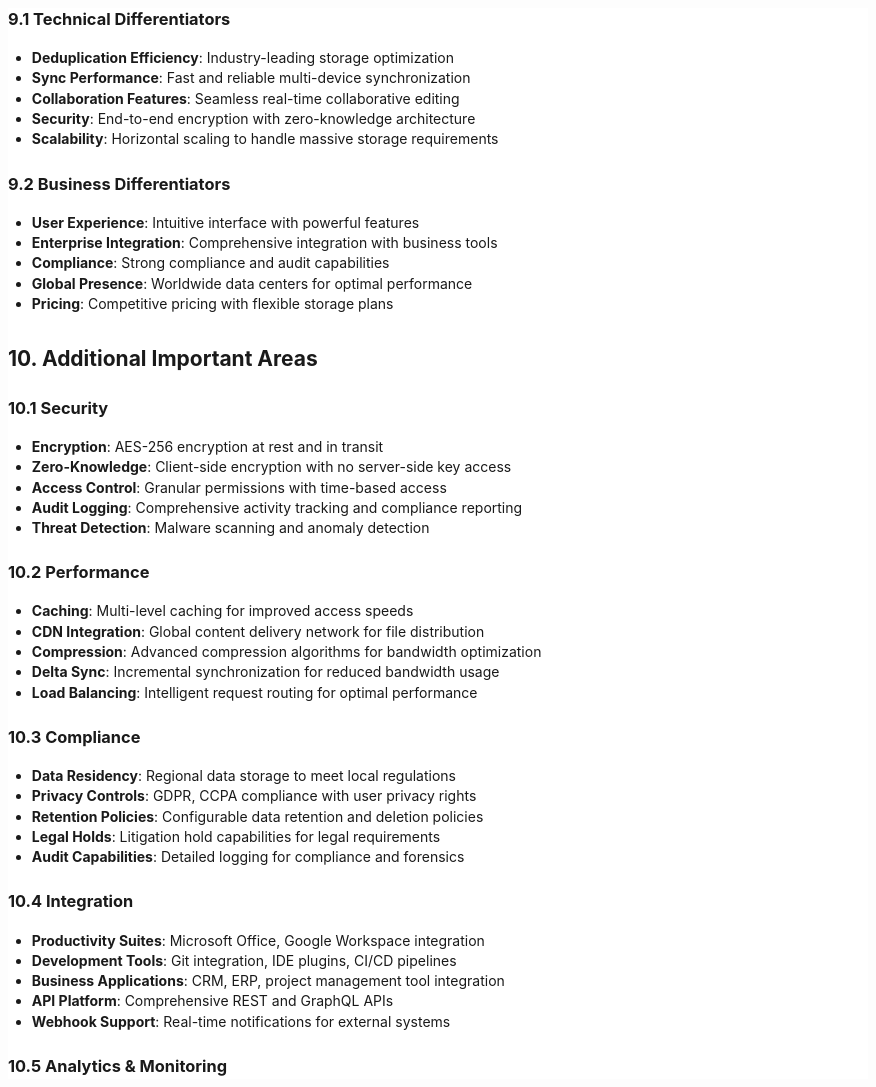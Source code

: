 ### 9.1 Technical Differentiators

- **Deduplication Efficiency**: Industry-leading storage optimization
- **Sync Performance**: Fast and reliable multi-device synchronization
- **Collaboration Features**: Seamless real-time collaborative editing
- **Security**: End-to-end encryption with zero-knowledge architecture
- **Scalability**: Horizontal scaling to handle massive storage requirements

### 9.2 Business Differentiators

- **User Experience**: Intuitive interface with powerful features
- **Enterprise Integration**: Comprehensive integration with business tools
- **Compliance**: Strong compliance and audit capabilities
- **Global Presence**: Worldwide data centers for optimal performance
- **Pricing**: Competitive pricing with flexible storage plans

## 10. Additional Important Areas

### 10.1 Security

- **Encryption**: AES-256 encryption at rest and in transit
- **Zero-Knowledge**: Client-side encryption with no server-side key access
- **Access Control**: Granular permissions with time-based access
- **Audit Logging**: Comprehensive activity tracking and compliance reporting
- **Threat Detection**: Malware scanning and anomaly detection

### 10.2 Performance

- **Caching**: Multi-level caching for improved access speeds
- **CDN Integration**: Global content delivery network for file distribution
- **Compression**: Advanced compression algorithms for bandwidth optimization
- **Delta Sync**: Incremental synchronization for reduced bandwidth usage
- **Load Balancing**: Intelligent request routing for optimal performance

### 10.3 Compliance

- **Data Residency**: Regional data storage to meet local regulations
- **Privacy Controls**: GDPR, CCPA compliance with user privacy rights
- **Retention Policies**: Configurable data retention and deletion policies
- **Legal Holds**: Litigation hold capabilities for legal requirements
- **Audit Capabilities**: Detailed logging for compliance and forensics

### 10.4 Integration

- **Productivity Suites**: Microsoft Office, Google Workspace integration
- **Development Tools**: Git integration, IDE plugins, CI/CD pipelines
- **Business Applications**: CRM, ERP, project management tool integration
- **API Platform**: Comprehensive REST and GraphQL APIs
- **Webhook Support**: Real-time notifications for external systems

### 10.5 Analytics & Monitoring
